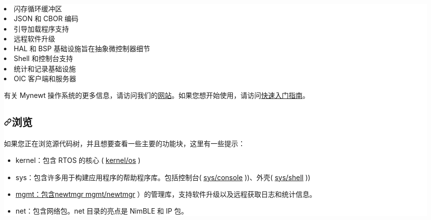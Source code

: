 <li><font style="vertical-align: inherit;"><font style="vertical-align: inherit;">闪存循环缓冲区</font></font></li>
<li><font style="vertical-align: inherit;"><font style="vertical-align: inherit;">JSON 和 CBOR 编码</font></font></li>
<li><font style="vertical-align: inherit;"><font style="vertical-align: inherit;">引导加载程序支持</font></font></li>
<li><font style="vertical-align: inherit;"><font style="vertical-align: inherit;">远程软件升级</font></font></li>
<li><font style="vertical-align: inherit;"><font style="vertical-align: inherit;">HAL 和 BSP 基础设施旨在抽象微控制器细节</font></font></li>
<li><font style="vertical-align: inherit;"><font style="vertical-align: inherit;">Shell 和控制台支持</font></font></li>
<li><font style="vertical-align: inherit;"><font style="vertical-align: inherit;">统计和记录基础设施</font></font></li>
<li><font style="vertical-align: inherit;"><font style="vertical-align: inherit;">OIC 客户端和服务器</font></font></li>
</ul>
<p dir="auto"><font style="vertical-align: inherit;"><font style="vertical-align: inherit;">有关 Mynewt 操作系统的更多信息，请访问我们的</font></font><a href="https://mynewt.apache.org/" rel="nofollow"><font style="vertical-align: inherit;"><font style="vertical-align: inherit;">网站</font></font></a><font style="vertical-align: inherit;"><font style="vertical-align: inherit;">。</font><font style="vertical-align: inherit;">如果您想开始使用，请访问</font></font><a href="http://mynewt.apache.org/quick-start/" rel="nofollow"><font style="vertical-align: inherit;"><font style="vertical-align: inherit;">快速入门指南</font></font></a><font style="vertical-align: inherit;"><font style="vertical-align: inherit;">。</font></font></p>
<h2 tabindex="-1" dir="auto"><a id="user-content-browsing" class="anchor" aria-hidden="true" tabindex="-1" href="#browsing"><svg class="octicon octicon-link" viewBox="0 0 16 16" version="1.1" width="16" height="16" aria-hidden="true"><path d="m7.775 3.275 1.25-1.25a3.5 3.5 0 1 1 4.95 4.95l-2.5 2.5a3.5 3.5 0 0 1-4.95 0 .751.751 0 0 1 .018-1.042.751.751 0 0 1 1.042-.018 1.998 1.998 0 0 0 2.83 0l2.5-2.5a2.002 2.002 0 0 0-2.83-2.83l-1.25 1.25a.751.751 0 0 1-1.042-.018.751.751 0 0 1-.018-1.042Zm-4.69 9.64a1.998 1.998 0 0 0 2.83 0l1.25-1.25a.751.751 0 0 1 1.042.018.751.751 0 0 1 .018 1.042l-1.25 1.25a3.5 3.5 0 1 1-4.95-4.95l2.5-2.5a3.5 3.5 0 0 1 4.95 0 .751.751 0 0 1-.018 1.042.751.751 0 0 1-1.042.018 1.998 1.998 0 0 0-2.83 0l-2.5 2.5a1.998 1.998 0 0 0 0 2.83Z"></path></svg></a><font style="vertical-align: inherit;"><font style="vertical-align: inherit;">浏览</font></font></h2>
<p dir="auto"><font style="vertical-align: inherit;"><font style="vertical-align: inherit;">如果您正在浏览源代码树，并且想要查看一些主要的功能块，这里有一些提示：</font></font></p>
<ul dir="auto">
<li>
<p dir="auto"><font style="vertical-align: inherit;"><font style="vertical-align: inherit;">kernel：包含 RTOS 的核心 ( </font></font><a href="https://github.com/apache/mynewt-core/tree/master/kernel/os"><font style="vertical-align: inherit;"><font style="vertical-align: inherit;">kernel/os</font></font></a><font style="vertical-align: inherit;"><font style="vertical-align: inherit;"> )</font></font></p>
</li>
<li>
<p dir="auto"><font style="vertical-align: inherit;"><font style="vertical-align: inherit;">sys：包含许多用于构建应用程序的帮助程序库。</font><font style="vertical-align: inherit;">包括控制台( </font></font><a href="https://github.com/apache/mynewt-core/tree/master/sys/console"><font style="vertical-align: inherit;"><font style="vertical-align: inherit;">sys/console</font></font></a><font style="vertical-align: inherit;"><font style="vertical-align: inherit;"> ))、外壳( </font></font><a href="https://github.com/apache/mynewt-core/tree/master/sys/shell"><font style="vertical-align: inherit;"><font style="vertical-align: inherit;">sys/shell</font></font></a><font style="vertical-align: inherit;"><font style="vertical-align: inherit;"> ))</font></font></p>
</li>
<li>
<p dir="auto"><font style="vertical-align: inherit;"></font><a href="https://github.com/apache/mynewt-core/tree/master/sys/newtmgr"><font style="vertical-align: inherit;"><font style="vertical-align: inherit;">mgmt：包含newtmgr mgmt/newtmgr</font></font></a><font style="vertical-align: inherit;"><font style="vertical-align: inherit;"> ）的管理库</font><font style="vertical-align: inherit;">，支持软件升级以及远程获取日志和统计信息。</font></font></p>
</li>
<li>
<p dir="auto"><font style="vertical-align: inherit;"><font style="vertical-align: inherit;">net：包含网络包。</font><font style="vertical-align: inherit;">net 目录的亮点是 NimBLE 和 IP 包。